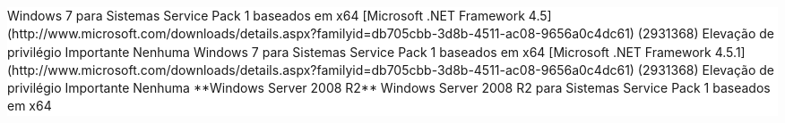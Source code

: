 </td>
</tr>
<tr>
<td style="border:1px solid black;">
Windows 7 para Sistemas Service Pack 1 baseados em x64

</td>
<td style="border:1px solid black;">
[Microsoft .NET Framework 4.5](http://www.microsoft.com/downloads/details.aspx?familyid=db705cbb-3d8b-4511-ac08-9656a0c4dc61)  
(2931368)

</td>
<td style="border:1px solid black;">
Elevação de privilégio

</td>
<td style="border:1px solid black;">
Importante

</td>
<td style="border:1px solid black;">
Nenhuma

</td>
</tr>
<tr>
<td style="border:1px solid black;">
Windows 7 para Sistemas Service Pack 1 baseados em x64

</td>
<td style="border:1px solid black;">
[Microsoft .NET Framework 4.5.1](http://www.microsoft.com/downloads/details.aspx?familyid=db705cbb-3d8b-4511-ac08-9656a0c4dc61)  
(2931368)

</td>
<td style="border:1px solid black;">
Elevação de privilégio

</td>
<td style="border:1px solid black;">
Importante

</td>
<td style="border:1px solid black;">
Nenhuma

</td>
</tr>
<tr>
<td style="border:1px solid black;" colspan="5">
**Windows Server 2008 R2**

</td>
</tr>
<tr>
<td style="border:1px solid black;">
Windows Server 2008 R2 para Sistemas Service Pack 1 baseados em x64
